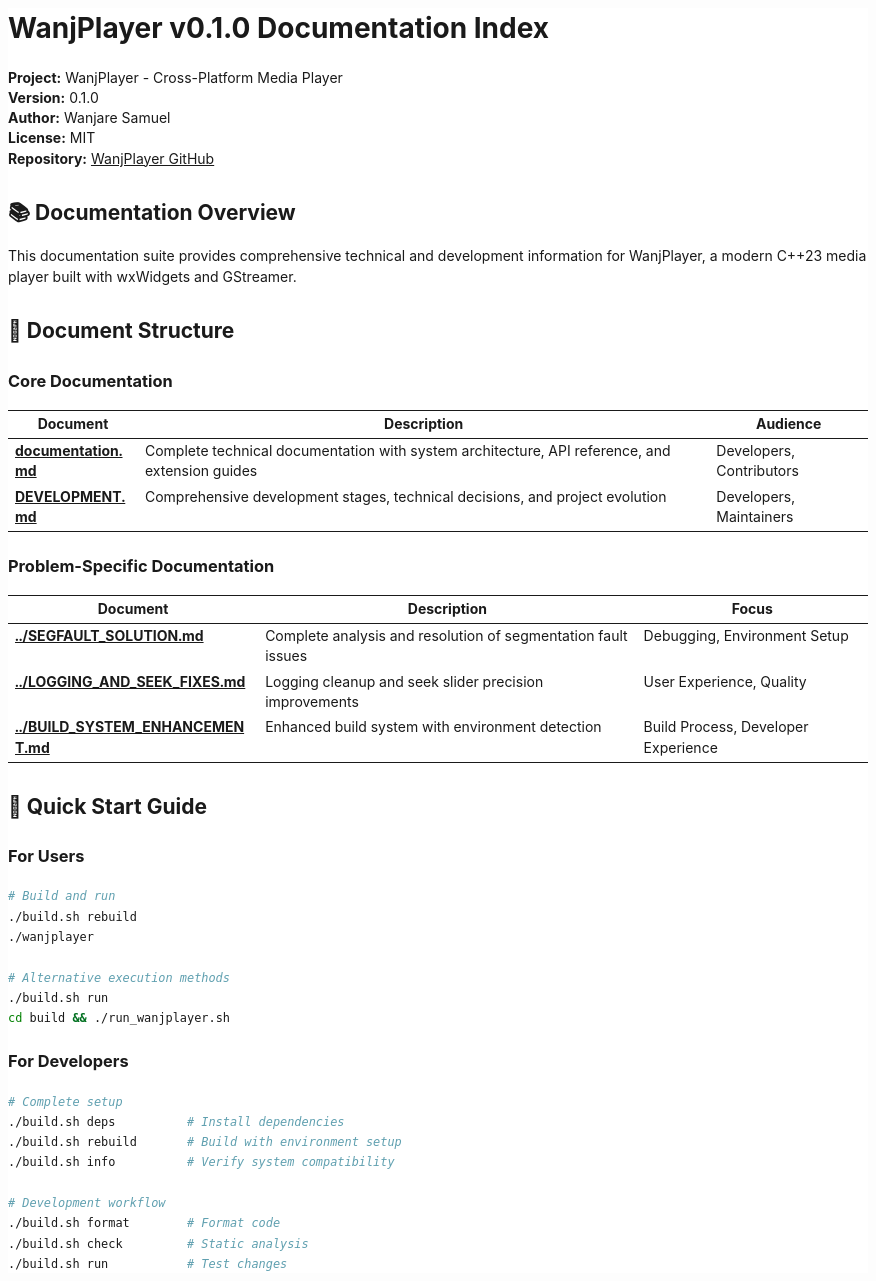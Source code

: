 # WanjPlayer v0.1.0 Documentation Index

**Project:** WanjPlayer - Cross-Platform Media Player  
**Version:** 0.1.0  
**Author:** Wanjare Samuel  
**License:** MIT  
**Repository:** [WanjPlayer GitHub](https://github.com/wanjaresamuel/wanjplayer)

## 📚 Documentation Overview

This documentation suite provides comprehensive technical and development information for WanjPlayer, a modern C++23 media player built with wxWidgets and GStreamer.

## 📖 Document Structure

### Core Documentation

| Document | Description | Audience |
|----------|-------------|----------|
| **[documentation.md](documentation.md)** | Complete technical documentation with system architecture, API reference, and extension guides | Developers, Contributors |
| **[DEVELOPMENT.md](DEVELOPMENT.md)** | Comprehensive development stages, technical decisions, and project evolution | Developers, Maintainers |

### Problem-Specific Documentation

| Document | Description | Focus |
|----------|-------------|-------|
| **[../SEGFAULT_SOLUTION.md](../SEGFAULT_SOLUTION.md)** | Complete analysis and resolution of segmentation fault issues | Debugging, Environment Setup |
| **[../LOGGING_AND_SEEK_FIXES.md](../LOGGING_AND_SEEK_FIXES.md)** | Logging cleanup and seek slider precision improvements | User Experience, Quality |
| **[../BUILD_SYSTEM_ENHANCEMENT.md](../BUILD_SYSTEM_ENHANCEMENT.md)** | Enhanced build system with environment detection | Build Process, Developer Experience |

## 🚀 Quick Start Guide

### For Users
```bash
# Build and run
./build.sh rebuild
./wanjplayer

# Alternative execution methods
./build.sh run
cd build && ./run_wanjplayer.sh
```

### For Developers
```bash
# Complete setup
./build.sh deps          # Install dependencies
./build.sh rebuild       # Build with environment setup
./build.sh info          # Verify system compatibility

# Development workflow  
./build.sh format        # Format code
./build.sh check         # Static analysis
./build.sh run           # Test changes
```

